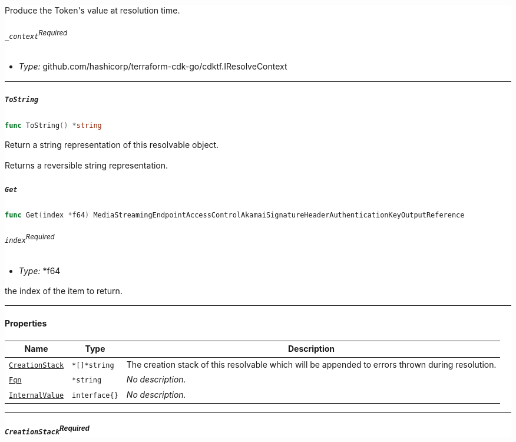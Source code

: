 Produce the Token's value at resolution time.

###### `_context`<sup>Required</sup> <a name="_context" id="@cdktf/provider-azurerm.mediaStreamingEndpoint.MediaStreamingEndpointAccessControlAkamaiSignatureHeaderAuthenticationKeyList.resolve.parameter._context"></a>

- *Type:* github.com/hashicorp/terraform-cdk-go/cdktf.IResolveContext

---

##### `ToString` <a name="ToString" id="@cdktf/provider-azurerm.mediaStreamingEndpoint.MediaStreamingEndpointAccessControlAkamaiSignatureHeaderAuthenticationKeyList.toString"></a>

```go
func ToString() *string
```

Return a string representation of this resolvable object.

Returns a reversible string representation.

##### `Get` <a name="Get" id="@cdktf/provider-azurerm.mediaStreamingEndpoint.MediaStreamingEndpointAccessControlAkamaiSignatureHeaderAuthenticationKeyList.get"></a>

```go
func Get(index *f64) MediaStreamingEndpointAccessControlAkamaiSignatureHeaderAuthenticationKeyOutputReference
```

###### `index`<sup>Required</sup> <a name="index" id="@cdktf/provider-azurerm.mediaStreamingEndpoint.MediaStreamingEndpointAccessControlAkamaiSignatureHeaderAuthenticationKeyList.get.parameter.index"></a>

- *Type:* *f64

the index of the item to return.

---


#### Properties <a name="Properties" id="Properties"></a>

| **Name** | **Type** | **Description** |
| --- | --- | --- |
| <code><a href="#@cdktf/provider-azurerm.mediaStreamingEndpoint.MediaStreamingEndpointAccessControlAkamaiSignatureHeaderAuthenticationKeyList.property.creationStack">CreationStack</a></code> | <code>*[]*string</code> | The creation stack of this resolvable which will be appended to errors thrown during resolution. |
| <code><a href="#@cdktf/provider-azurerm.mediaStreamingEndpoint.MediaStreamingEndpointAccessControlAkamaiSignatureHeaderAuthenticationKeyList.property.fqn">Fqn</a></code> | <code>*string</code> | *No description.* |
| <code><a href="#@cdktf/provider-azurerm.mediaStreamingEndpoint.MediaStreamingEndpointAccessControlAkamaiSignatureHeaderAuthenticationKeyList.property.internalValue">InternalValue</a></code> | <code>interface{}</code> | *No description.* |

---

##### `CreationStack`<sup>Required</sup> <a name="CreationStack" id="@cdktf/provider-azurerm.mediaStreamingEndpoint.MediaStreamingEndpointAccessControlAkamaiSignatureHeaderAuthenticationKeyList.property.creationStack"></a>
